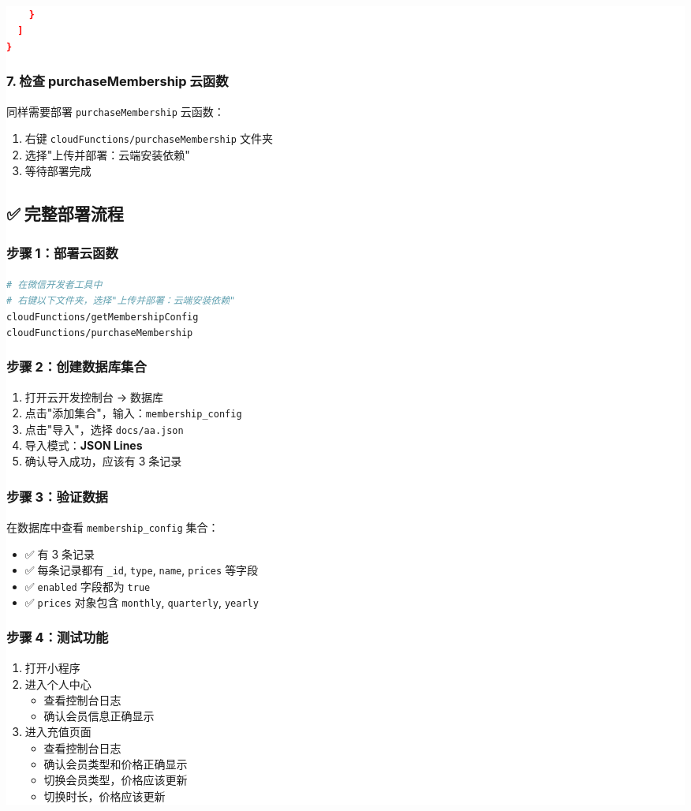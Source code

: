```json
    }
  ]
}
```

### 7. 检查 purchaseMembership 云函数

同样需要部署 `purchaseMembership` 云函数：

1. 右键 `cloudFunctions/purchaseMembership` 文件夹
2. 选择"上传并部署：云端安装依赖"
3. 等待部署完成

## ✅ 完整部署流程

### 步骤 1：部署云函数

```bash
# 在微信开发者工具中
# 右键以下文件夹，选择"上传并部署：云端安装依赖"
cloudFunctions/getMembershipConfig
cloudFunctions/purchaseMembership
```

### 步骤 2：创建数据库集合

1. 打开云开发控制台 → 数据库
2. 点击"添加集合"，输入：`membership_config`
3. 点击"导入"，选择 `docs/aa.json`
4. 导入模式：**JSON Lines**
5. 确认导入成功，应该有 3 条记录

### 步骤 3：验证数据

在数据库中查看 `membership_config` 集合：

- ✅ 有 3 条记录
- ✅ 每条记录都有 `_id`, `type`, `name`, `prices` 等字段
- ✅ `enabled` 字段都为 `true`
- ✅ `prices` 对象包含 `monthly`, `quarterly`, `yearly`

### 步骤 4：测试功能

1. 打开小程序
2. 进入个人中心
   - 查看控制台日志
   - 确认会员信息正确显示
3. 进入充值页面
   - 查看控制台日志
   - 确认会员类型和价格正确显示
   - 切换会员类型，价格应该更新
   - 切换时长，价格应该更新
